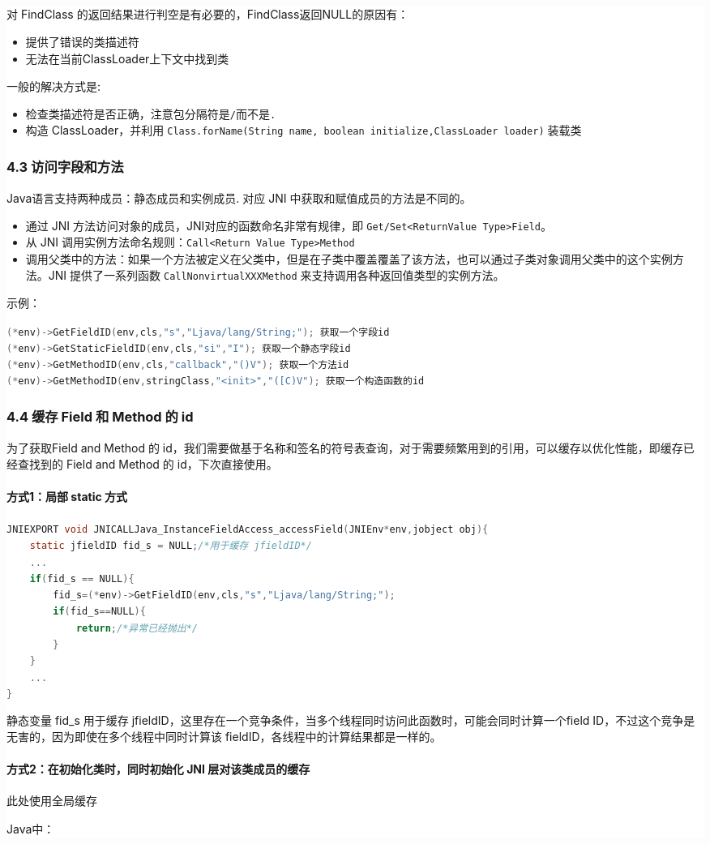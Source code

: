 对 FindClass 的返回结果进行判空是有必要的，FindClass返回NULL的原因有：

- 提供了错误的类描述符
- 无法在当前ClassLoader上下文中找到类

一般的解决方式是:

- 检查类描述符是否正确，注意包分隔符是`/`而不是`.`
- 构造 ClassLoader，并利用 `Class.forName(String name, boolean initialize,ClassLoader loader)` 装载类

### 4.3 访问字段和方法

Java语言支持两种成员：静态成员和实例成员. 对应 JNI 中获取和赋值成员的方法是不同的。

- 通过 JNI 方法访问对象的成员，JNI对应的函数命名非常有规律，即 `Get/Set<ReturnValue Type>Field`。
- 从 JNI 调用实例方法命名规则：`Call<Return Value Type>Method`
- 调用父类中的方法：如果一个方法被定义在父类中，但是在子类中覆盖覆盖了该方法，也可以通过子类对象调用父类中的这个实例方法。JNI 提供了一系列函数 `CallNonvirtualXXXMethod` 来支持调用各种返回值类型的实例方法。

示例：

```c
(*env)->GetFieldID(env,cls,"s","Ljava/lang/String;"); 获取一个字段id
(*env)->GetStaticFieldID(env,cls,"si","I"); 获取一个静态字段id
(*env)->GetMethodID(env,cls,"callback","()V"); 获取一个方法id
(*env)->GetMethodID(env,stringClass,"<init>","([C)V"); 获取一个构造函数的id
```

### 4.4 缓存 Field 和 Method 的 id

为了获取Field and Method 的 id，我们需要做基于名称和签名的符号表查询，对于需要频繁用到的引用，可以缓存以优化性能，即缓存已经查找到的 Field and Method 的 id，下次直接使用。

#### 方式1：局部 static 方式

```c
JNIEXPORT void JNICALLJava_InstanceFieldAccess_accessField(JNIEnv*env,jobject obj){
    static jfieldID fid_s = NULL;/*用于缓存 jfieldID*/
    ...
    if(fid_s == NULL){
        fid_s=(*env)->GetFieldID(env,cls,"s","Ljava/lang/String;");
        if(fid_s==NULL){
            return;/*异常已经抛出*/
        }
    }
    ...
}
```

静态变量 fid_s 用于缓存 jfieldID，这里存在一个竞争条件，当多个线程同时访问此函数时，可能会同时计算一个field ID，不过这个竞争是无害的，因为即使在多个线程中同时计算该 fieldID，各线程中的计算结果都是一样的。

#### 方式2：在初始化类时，同时初始化 JNI 层对该类成员的缓存

此处使用全局缓存

Java中：
